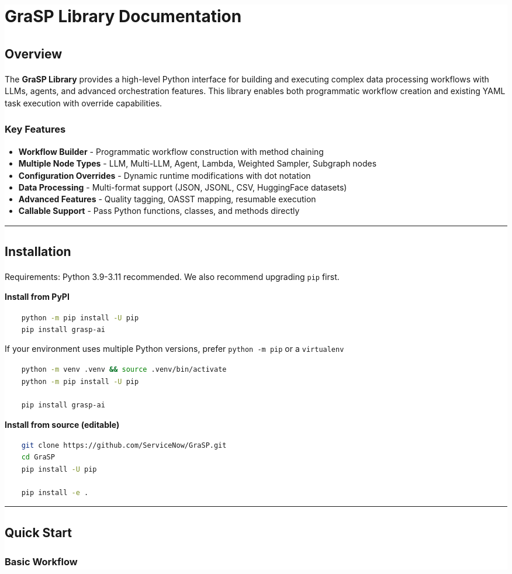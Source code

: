# GraSP Library Documentation

## Overview

The **GraSP Library** provides a high-level Python interface for building and executing complex data processing workflows with LLMs, agents, and advanced orchestration features. This library enables both programmatic workflow creation and existing YAML task execution with override capabilities.

### Key Features

- **Workflow Builder** - Programmatic workflow construction with method chaining
- **Multiple Node Types** - LLM, Multi-LLM, Agent, Lambda, Weighted Sampler, Subgraph nodes
- **Configuration Overrides** - Dynamic runtime modifications with dot notation
- **Data Processing** - Multi-format support (JSON, JSONL, CSV, HuggingFace datasets)
- **Advanced Features** - Quality tagging, OASST mapping, resumable execution
- **Callable Support** - Pass Python functions, classes, and methods directly

---

## Installation

Requirements: Python 3.9-3.11 recommended. We also recommend upgrading `pip` first.

**Install from PyPI**
```bash
    python -m pip install -U pip
    pip install grasp-ai
```

If your environment uses multiple Python versions, prefer `python -m pip` or a `virtualenv`
```bash
    python -m venv .venv && source .venv/bin/activate
    python -m pip install -U pip
    
    pip install grasp-ai
```

**Install from source (editable)**
```bash
    git clone https://github.com/ServiceNow/GraSP.git
    cd GraSP
    pip install -U pip
    
    pip install -e .
```

---

## Quick Start

### Basic Workflow
